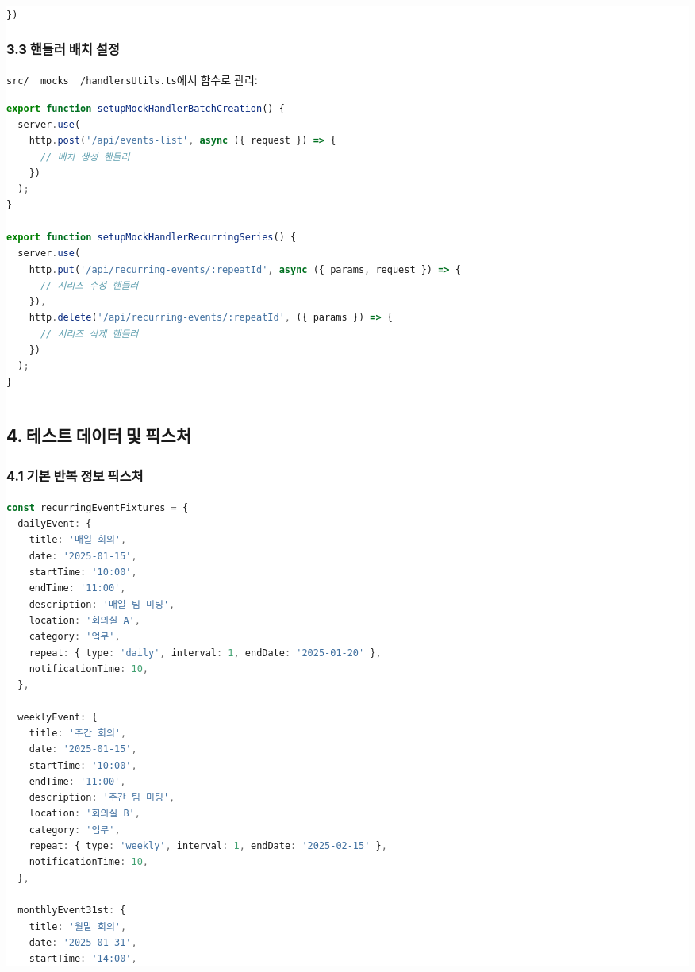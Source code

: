 ```typescript
})
```

### 3.3 핸들러 배치 설정

`src/__mocks__/handlersUtils.ts`에서 함수로 관리:

```typescript
export function setupMockHandlerBatchCreation() {
  server.use(
    http.post('/api/events-list', async ({ request }) => {
      // 배치 생성 핸들러
    })
  );
}

export function setupMockHandlerRecurringSeries() {
  server.use(
    http.put('/api/recurring-events/:repeatId', async ({ params, request }) => {
      // 시리즈 수정 핸들러
    }),
    http.delete('/api/recurring-events/:repeatId', ({ params }) => {
      // 시리즈 삭제 핸들러
    })
  );
}
```

---

## 4. 테스트 데이터 및 픽스처

### 4.1 기본 반복 정보 픽스처

```typescript
const recurringEventFixtures = {
  dailyEvent: {
    title: '매일 회의',
    date: '2025-01-15',
    startTime: '10:00',
    endTime: '11:00',
    description: '매일 팀 미팅',
    location: '회의실 A',
    category: '업무',
    repeat: { type: 'daily', interval: 1, endDate: '2025-01-20' },
    notificationTime: 10,
  },

  weeklyEvent: {
    title: '주간 회의',
    date: '2025-01-15',
    startTime: '10:00',
    endTime: '11:00',
    description: '주간 팀 미팅',
    location: '회의실 B',
    category: '업무',
    repeat: { type: 'weekly', interval: 1, endDate: '2025-02-15' },
    notificationTime: 10,
  },

  monthlyEvent31st: {
    title: '월말 회의',
    date: '2025-01-31',
    startTime: '14:00',
```